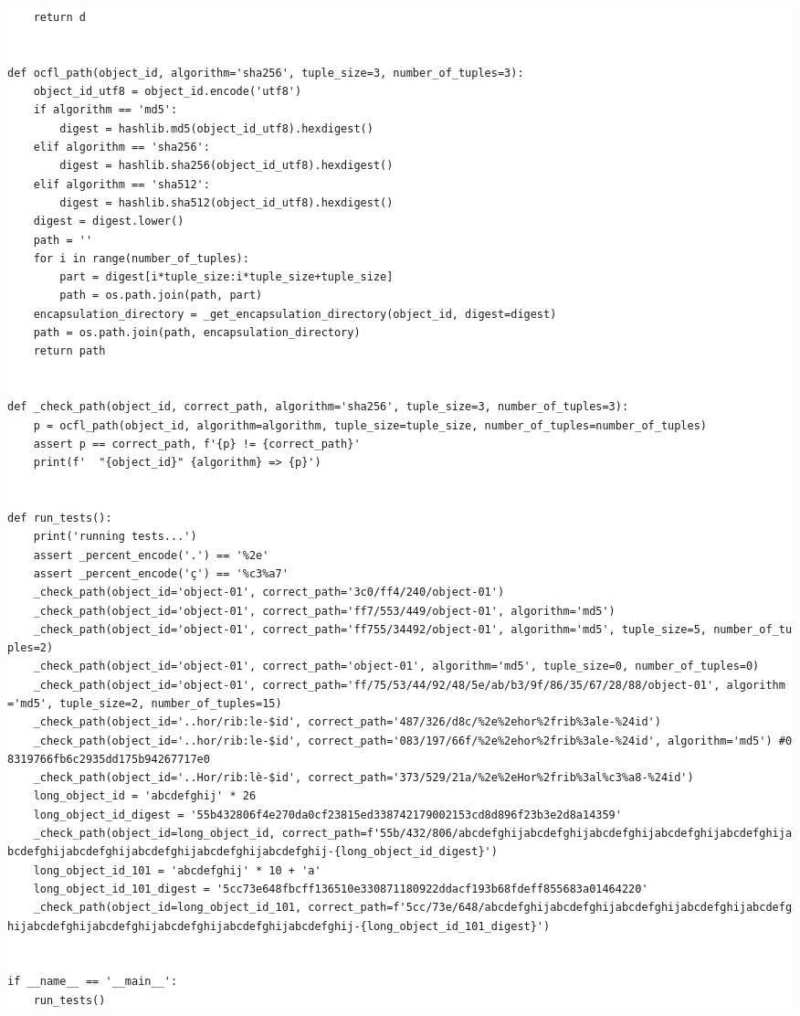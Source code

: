```
    return d


def ocfl_path(object_id, algorithm='sha256', tuple_size=3, number_of_tuples=3):
    object_id_utf8 = object_id.encode('utf8')
    if algorithm == 'md5':
        digest = hashlib.md5(object_id_utf8).hexdigest()
    elif algorithm == 'sha256':
        digest = hashlib.sha256(object_id_utf8).hexdigest()
    elif algorithm == 'sha512':
        digest = hashlib.sha512(object_id_utf8).hexdigest()
    digest = digest.lower()
    path = ''
    for i in range(number_of_tuples):
        part = digest[i*tuple_size:i*tuple_size+tuple_size]
        path = os.path.join(path, part)
    encapsulation_directory = _get_encapsulation_directory(object_id, digest=digest)
    path = os.path.join(path, encapsulation_directory)
    return path


def _check_path(object_id, correct_path, algorithm='sha256', tuple_size=3, number_of_tuples=3):
    p = ocfl_path(object_id, algorithm=algorithm, tuple_size=tuple_size, number_of_tuples=number_of_tuples)
    assert p == correct_path, f'{p} != {correct_path}'
    print(f'  "{object_id}" {algorithm} => {p}')


def run_tests():
    print('running tests...')
    assert _percent_encode('.') == '%2e'
    assert _percent_encode('ç') == '%c3%a7'
    _check_path(object_id='object-01', correct_path='3c0/ff4/240/object-01')
    _check_path(object_id='object-01', correct_path='ff7/553/449/object-01', algorithm='md5')
    _check_path(object_id='object-01', correct_path='ff755/34492/object-01', algorithm='md5', tuple_size=5, number_of_tuples=2)
    _check_path(object_id='object-01', correct_path='object-01', algorithm='md5', tuple_size=0, number_of_tuples=0)
    _check_path(object_id='object-01', correct_path='ff/75/53/44/92/48/5e/ab/b3/9f/86/35/67/28/88/object-01', algorithm='md5', tuple_size=2, number_of_tuples=15)
    _check_path(object_id='..hor/rib:le-$id', correct_path='487/326/d8c/%2e%2ehor%2frib%3ale-%24id')
    _check_path(object_id='..hor/rib:le-$id', correct_path='083/197/66f/%2e%2ehor%2frib%3ale-%24id', algorithm='md5') #08319766fb6c2935dd175b94267717e0
    _check_path(object_id='..Hor/rib:lè-$id', correct_path='373/529/21a/%2e%2eHor%2frib%3al%c3%a8-%24id')
    long_object_id = 'abcdefghij' * 26
    long_object_id_digest = '55b432806f4e270da0cf23815ed338742179002153cd8d896f23b3e2d8a14359'
    _check_path(object_id=long_object_id, correct_path=f'55b/432/806/abcdefghijabcdefghijabcdefghijabcdefghijabcdefghijabcdefghijabcdefghijabcdefghijabcdefghijabcdefghij-{long_object_id_digest}')
    long_object_id_101 = 'abcdefghij' * 10 + 'a'
    long_object_id_101_digest = '5cc73e648fbcff136510e330871180922ddacf193b68fdeff855683a01464220'
    _check_path(object_id=long_object_id_101, correct_path=f'5cc/73e/648/abcdefghijabcdefghijabcdefghijabcdefghijabcdefghijabcdefghijabcdefghijabcdefghijabcdefghijabcdefghij-{long_object_id_101_digest}')


if __name__ == '__main__':
    run_tests()
```
